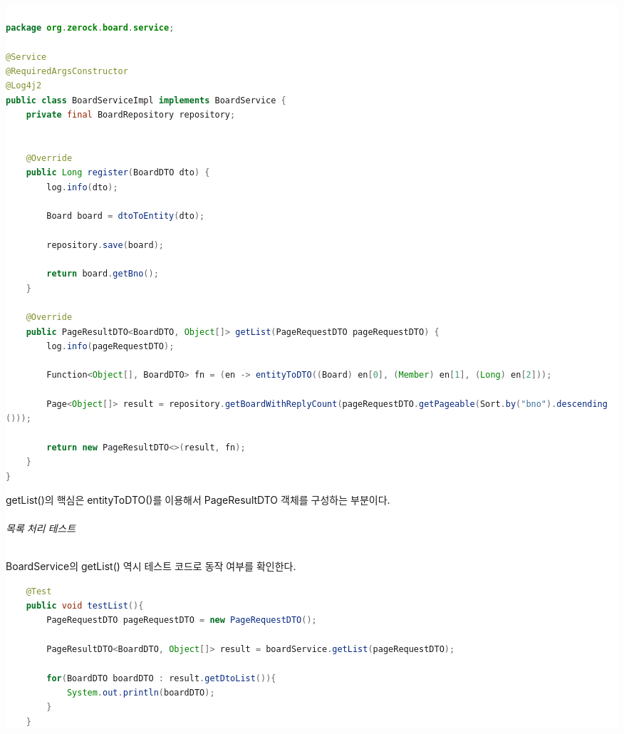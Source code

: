 ```java

package org.zerock.board.service;

@Service
@RequiredArgsConstructor
@Log4j2
public class BoardServiceImpl implements BoardService {
    private final BoardRepository repository;


    @Override
    public Long register(BoardDTO dto) {
        log.info(dto);

        Board board = dtoToEntity(dto);

        repository.save(board);

        return board.getBno();
    }

    @Override
    public PageResultDTO<BoardDTO, Object[]> getList(PageRequestDTO pageRequestDTO) {
        log.info(pageRequestDTO);

        Function<Object[], BoardDTO> fn = (en -> entityToDTO((Board) en[0], (Member) en[1], (Long) en[2]));

        Page<Object[]> result = repository.getBoardWithReplyCount(pageRequestDTO.getPageable(Sort.by("bno").descending()));

        return new PageResultDTO<>(result, fn);
    }
}
```

getList()의 핵심은 entityToDTO()를 이용해서 PageResultDTO 객체를 구성하는 부분이다.          

###### 목록 처리 테스트         
BoardService의 getList() 역시 테스트 코드로 동작 여부를 확인한다.      

```java
    @Test
    public void testList(){
        PageRequestDTO pageRequestDTO = new PageRequestDTO();

        PageResultDTO<BoardDTO, Object[]> result = boardService.getList(pageRequestDTO);

        for(BoardDTO boardDTO : result.getDtoList()){
            System.out.println(boardDTO);
        }
    }
```
